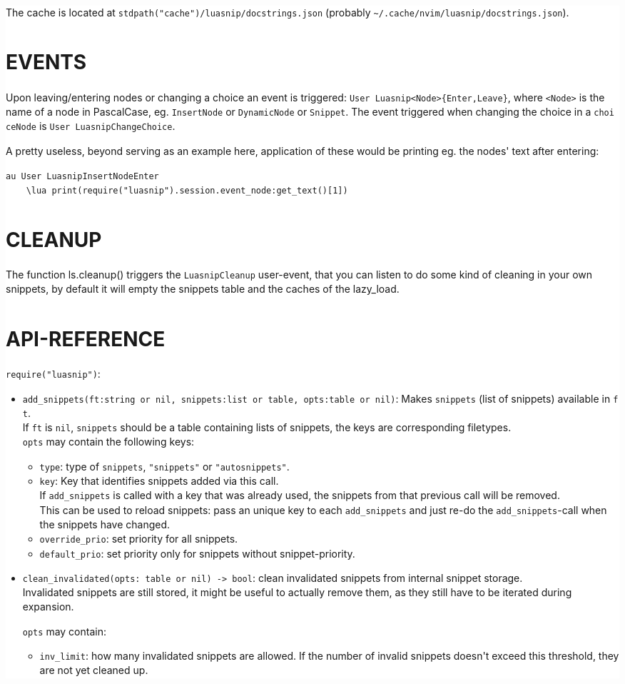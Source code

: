 The cache is located at `stdpath("cache")/luasnip/docstrings.json` (probably
`~/.cache/nvim/luasnip/docstrings.json`).

# EVENTS

Upon leaving/entering nodes or changing a choice an event is triggered:
`User Luasnip<Node>{Enter,Leave}`, where `<Node>` is the name of a node in
PascalCase, eg. `InsertNode` or `DynamicNode` or `Snippet`.
The event triggered when changing the choice in a `choiceNode` is
`User LuasnipChangeChoice`.

A pretty useless, beyond serving as an example here, application of these would
be printing eg. the nodes' text after entering:

```vim
au User LuasnipInsertNodeEnter
	\lua print(require("luasnip").session.event_node:get_text()[1])
```

# CLEANUP
The function ls.cleanup()  triggers the `LuasnipCleanup` user-event, that you can listen to do some kind
of cleaning in your own snippets, by default it will  empty the snippets table and the caches of
the lazy_load.

# API-REFERENCE

`require("luasnip")`:

- `add_snippets(ft:string or nil, snippets:list or table, opts:table or nil)`:
  Makes `snippets` (list of snippets) available in `ft`.  
  If `ft` is `nil`, `snippets` should be a table containing lists of snippets,
  the keys are corresponding filetypes.  
  `opts` may contain the following keys:
  - `type`: type of `snippets`, `"snippets"` or `"autosnippets"`.
  - `key`: Key that identifies snippets added via this call.  
	If `add_snippets` is called with a key that was already used, the snippets
	from that previous call will be removed.  
	This can be used to reload snippets: pass an unique key to each
	`add_snippets` and just re-do the `add_snippets`-call when the snippets have
	changed.
  - `override_prio`: set priority for all snippets.
  - `default_prio`: set priority only for snippets without snippet-priority.

- `clean_invalidated(opts: table or nil) -> bool`: clean invalidated snippets
  from internal snippet storage.  
  Invalidated snippets are still stored, it might be useful to actually remove
  them, as they still have to be iterated during expansion.

  `opts` may contain:

  - `inv_limit`: how many invalidated snippets are allowed. If the number of
  	invalid snippets doesn't exceed this threshold, they are not yet cleaned up.
